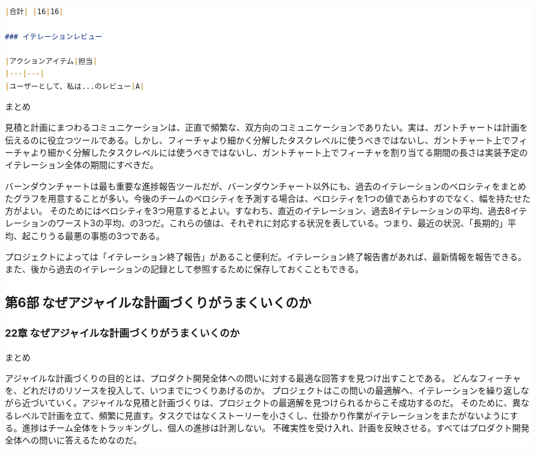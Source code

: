 ```markdown
|合計| |16|16|

### イテレーションレビュー

|アクションアイテム|担当|
|---|---|
|ユーザーとして、私は...のレビュー|A|

```

まとめ

見積と計画にまつわるコミュニケーションは、正直で頻繁な、双方向のコミュニケーションでありたい。実は、ガントチャートは計画を伝えるのに役立つツールである。しかし、フィーチャより細かく分解したタスクレベルに使うべきではないし、ガントチャート上でフィーチャより細かく分解したタスクレベルには使うべきではないし、ガントチャート上でフィーチャを割り当てる期間の長さは実装予定のイテレーション全体の期間にすべきだ。

バーンダウンチャートは最も重要な進捗報告ツールだが、バーンダウンチャート以外にも、過去のイテレーションのベロシティをまとめたグラフを用意することが多い。今後のチームのベロシティを予測する場合は、ベロシティを1つの値であらわすのでなく、幅を持たせた方がよい。
そのためにはベロシティを3つ用意するとよい。すなわち、直近のイテレーション、過去8イテレーションの平均、過去8イテレーションのワースト3の平均、の3つだ。これらの値は、それぞれに対応する状況を表している。つまり、最近の状況、「長期的」平均、起こりうる最悪の事態の3つである。

プロジェクトによっては「イテレーション終了報告」があること便利だ。イテレーション終了報告書があれば、最新情報を報告できる。また、後から過去のイテレーションの記録として参照するために保存しておくこともできる。

## 第6部 なぜアジャイルな計画づくりがうまくいくのか
### 22章 なぜアジャイルな計画づくりがうまくいくのか

まとめ

アジャイルな計画づくりの目的とは、プロダクト開発全体への問いに対する最適な回答すを見つけ出すことである。
どんなフィーチャを、どれだけのリソースを投入して、いつまでにつくりあげるのか。
プロジェクトはこの問いの最適解へ、イテレーションを繰り返しながら近づいていく。アジャイルな見積と計画づくりは、プロジェクトの最適解を見つけられるからこそ成功するのだ。
そのために、異なるレベルで計画を立て、頻繁に見直す。タスクではなくストーリーを小さくし、仕掛かり作業がイテレーションをまたがないようにする。進捗はチーム全体をトラッキングし、個人の進捗は計測しない。
不確実性を受け入れ、計画を反映させる。すべてはプロダクト開発全体への問いに答えるためなのだ。
